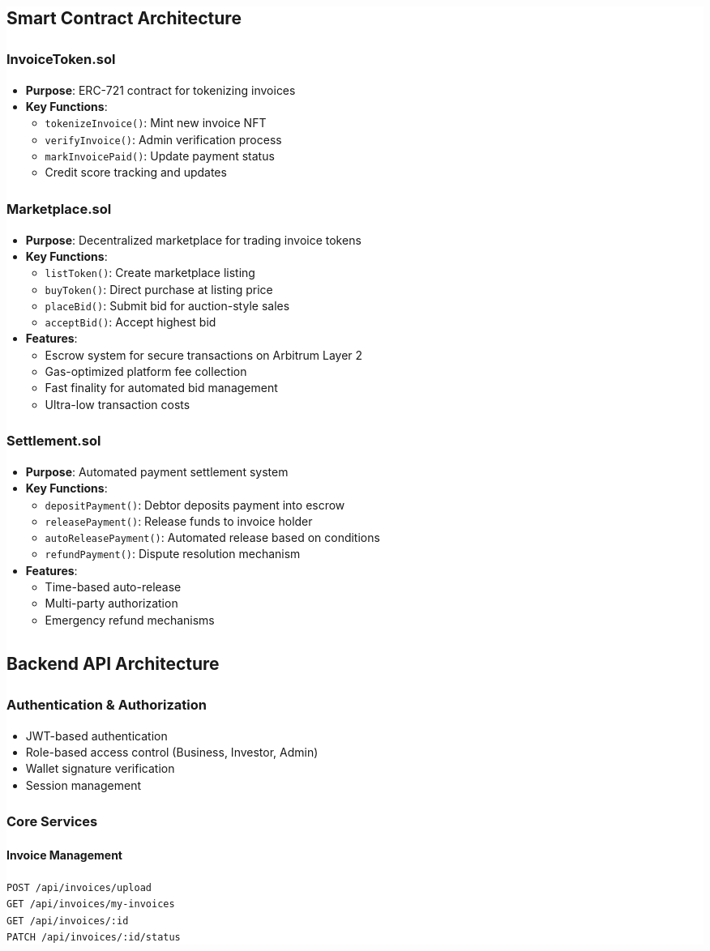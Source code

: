 ## Smart Contract Architecture

### InvoiceToken.sol
- **Purpose**: ERC-721 contract for tokenizing invoices
- **Key Functions**:
  - `tokenizeInvoice()`: Mint new invoice NFT
  - `verifyInvoice()`: Admin verification process
  - `markInvoicePaid()`: Update payment status
  - Credit score tracking and updates

### Marketplace.sol
- **Purpose**: Decentralized marketplace for trading invoice tokens
- **Key Functions**:
  - `listToken()`: Create marketplace listing
  - `buyToken()`: Direct purchase at listing price
  - `placeBid()`: Submit bid for auction-style sales
  - `acceptBid()`: Accept highest bid
- **Features**:
  - Escrow system for secure transactions on Arbitrum Layer 2
  - Gas-optimized platform fee collection
  - Fast finality for automated bid management
  - Ultra-low transaction costs

### Settlement.sol
- **Purpose**: Automated payment settlement system
- **Key Functions**:
  - `depositPayment()`: Debtor deposits payment into escrow
  - `releasePayment()`: Release funds to invoice holder
  - `autoReleasePayment()`: Automated release based on conditions
  - `refundPayment()`: Dispute resolution mechanism
- **Features**:
  - Time-based auto-release
  - Multi-party authorization
  - Emergency refund mechanisms

## Backend API Architecture

### Authentication & Authorization
- JWT-based authentication
- Role-based access control (Business, Investor, Admin)
- Wallet signature verification
- Session management

### Core Services

#### Invoice Management
```
POST /api/invoices/upload
GET /api/invoices/my-invoices
GET /api/invoices/:id
PATCH /api/invoices/:id/status
```
